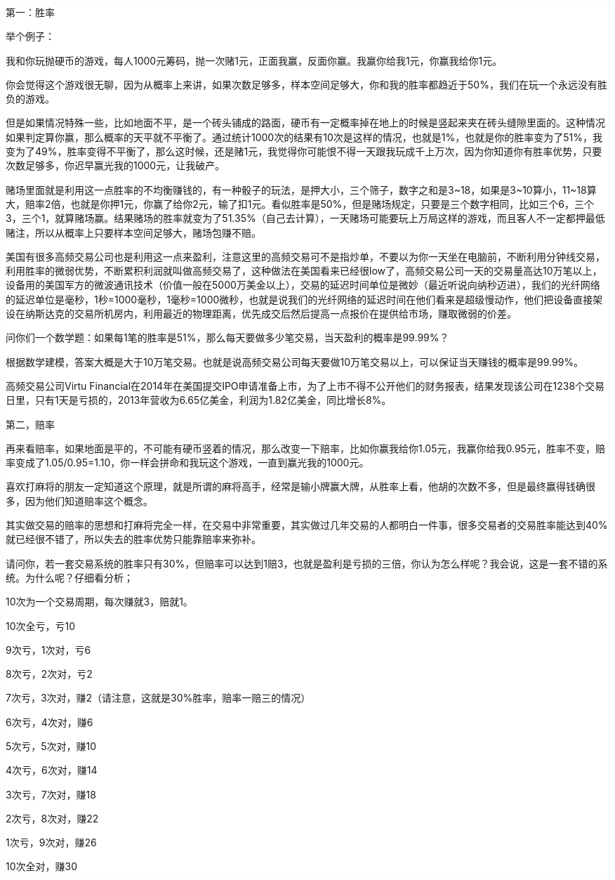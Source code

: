 第一：胜率

举个例子：

我和你玩抛硬币的游戏，每人1000元筹码，抛一次赌1元，正面我赢，反面你赢。我赢你给我1元，你赢我给你1元。

你会觉得这个游戏很无聊，因为从概率上来讲，如果次数足够多，样本空间足够大，你和我的胜率都趋近于50%，我们在玩一个永远没有胜负的游戏。

但是如果情况特殊一些，比如地面不平，是一个砖头铺成的路面，硬币有一定概率掉在地上的时候是竖起来夹在砖头缝隙里面的。这种情况如果判定算你赢，那么概率的天平就不平衡了。通过统计1000次的结果有10次是这样的情况，也就是1%，也就是你的胜率变为了51%，我变为了49%，胜率变得不平衡了，那么这时候，还是赌1元，我觉得你可能恨不得一天跟我玩成千上万次，因为你知道你有胜率优势，只要次数足够多，你迟早赢光我的1000元，让我破产。

赌场里面就是利用这一点胜率的不均衡赚钱的，有一种骰子的玩法，是押大小，三个筛子，数字之和是3~18，如果是3~10算小，11~18算大，赔率2倍，也就是你押1元，你赢了给你2元，输了扣1元。看似胜率是50%，但是赌场规定，只要是三个数字相同，比如三个6，三个3，三个1，就算赌场赢。结果赌场的胜率就变为了51.35%（自己去计算），一天赌场可能要玩上万局这样的游戏，而且客人不一定都押最低赌注，所以从概率上只要样本空间足够大，赌场包赚不赔。

美国有很多高频交易公司也是利用这一点来盈利，注意这里的高频交易可不是指炒单，不要以为你一天坐在电脑前，不断利用分钟线交易，利用胜率的微弱优势，不断累积利润就叫做高频交易了，这种做法在美国看来已经很low了，高频交易公司一天的交易量高达10万笔以上，设备用的美国军方的微波通讯技术（价值一般在5000万美金以上），交易的延迟时间单位是微妙（最近听说向纳秒迈进），我们的光纤网络的延迟单位是毫秒，1秒=1000毫秒，1毫秒=1000微秒，也就是说我们的光纤网络的延迟时间在他们看来是超级慢动作，他们把设备直接架设在纳斯达克的交易所机房内，利用最近的物理距离，优先成交后然后提高一点报价在提供给市场，赚取微弱的价差。

问你们一个数学题：如果每1笔的胜率是51%，那么每天要做多少笔交易，当天盈利的概率是99.99%？

根据数学建模，答案大概是大于10万笔交易。也就是说高频交易公司每天要做10万笔交易以上，可以保证当天赚钱的概率是99.99%。

高频交易公司Virtu Financial在2014年在美国提交IPO申请准备上市，为了上市不得不公开他们的财务报表，结果发现该公司在1238个交易日里，只有1天是亏损的，2013年营收为6.65亿美金，利润为1.82亿美金，同比增长8%。

第二，赔率

再来看赔率，如果地面是平的，不可能有硬币竖着的情况，那么改变一下赔率，比如你赢我给你1.05元，我赢你给我0.95元，胜率不变，赔率变成了1.05/0.95=1.10，你一样会拼命和我玩这个游戏，一直到赢光我的1000元。

喜欢打麻将的朋友一定知道这个原理，就是所谓的麻将高手，经常是输小牌赢大牌，从胜率上看，他胡的次数不多，但是最终赢得钱确很多，因为他们知道赔率这个概念。

其实做交易的赔率的思想和打麻将完全一样，在交易中非常重要，其实做过几年交易的人都明白一件事，很多交易者的交易胜率能达到40%就已经很不错了，所以失去的胜率优势只能靠赔率来弥补。

请问你，若一套交易系统的胜率只有30%，但赔率可以达到1赔3，也就是盈利是亏损的三倍，你认为怎么样呢？我会说，这是一套不错的系统。为什么呢？仔细看分析；

10次为一个交易周期，每次赚就3，赔就1。

10次全亏，亏10

9次亏，1次对，亏6

8次亏，2次对，亏2

7次亏，3次对，赚2（请注意，这就是30%胜率，赔率一赔三的情况）

6次亏，4次对，赚6

5次亏，5次对，赚10

4次亏，6次对，赚14

3次亏，7次对，赚18

2次亏，8次对，赚22

1次亏，9次对，赚26

10次全对，赚30

